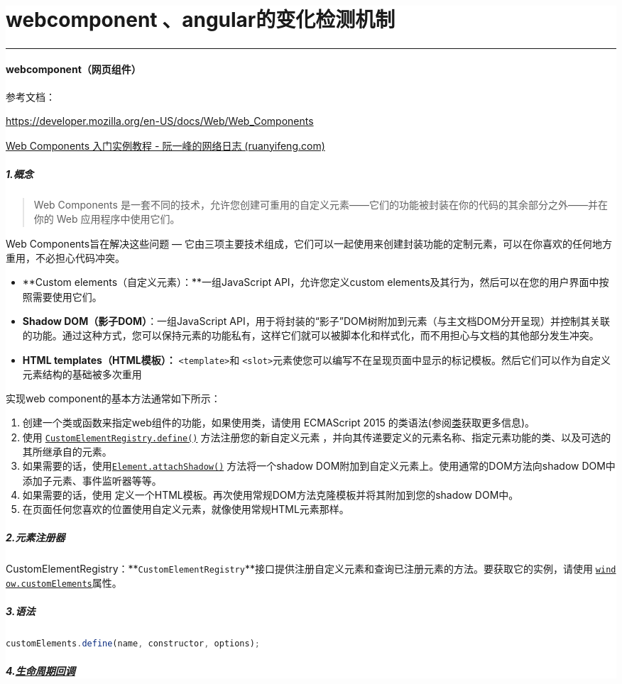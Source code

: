# webcomponent 、angular的变化检测机制

---



#### webcomponent（网页组件）

参考文档：

https://developer.mozilla.org/en-US/docs/Web/Web_Components

[Web Components 入门实例教程 - 阮一峰的网络日志 (ruanyifeng.com)](https://www.ruanyifeng.com/blog/2019/08/web_components.html)



##### 1.概念

> Web Components 是一套不同的技术，允许您创建可重用的自定义元素——它们的功能被封装在你的代码的其余部分之外——并在你的 Web 应用程序中使用它们。



Web Components旨在解决这些问题 — 它由三项主要技术组成，它们可以一起使用来创建封装功能的定制元素，可以在你喜欢的任何地方重用，不必担心代码冲突。

+ **Custom elements（自定义元素）：**一组JavaScript API，允许您定义custom elements及其行为，然后可以在您的用户界面中按照需要使用它们。

+ **Shadow DOM（影子DOM）**：一组JavaScript API，用于将封装的“影子”DOM树附加到元素（与主文档DOM分开呈现）并控制其关联的功能。通过这种方式，您可以保持元素的功能私有，这样它们就可以被脚本化和样式化，而不用担心与文档的其他部分发生冲突。

+ **HTML templates（HTML模板）：**  `<template>`和 `<slot>`元素使您可以编写不在呈现页面中显示的标记模板。然后它们可以作为自定义元素结构的基础被多次重用

实现web component的基本方法通常如下所示：

1. 创建一个类或函数来指定web组件的功能，如果使用类，请使用 ECMAScript 2015 的类语法(参阅[类](https://developer.mozilla.org/zh-CN/docs/Web/JavaScript/Reference/Classes)获取更多信息)。
2. 使用 [`CustomElementRegistry.define()`](https://developer.mozilla.org/zh-CN/docs/Web/API/CustomElementRegistry/define) 方法注册您的新自定义元素 ，并向其传递要定义的元素名称、指定元素功能的类、以及可选的其所继承自的元素。
3. 如果需要的话，使用[`Element.attachShadow()`](https://developer.mozilla.org/zh-CN/docs/Web/API/Element/attachShadow) 方法将一个shadow DOM附加到自定义元素上。使用通常的DOM方法向shadow DOM中添加子元素、事件监听器等等。
4. 如果需要的话，使用  定义一个HTML模板。再次使用常规DOM方法克隆模板并将其附加到您的shadow DOM中。
5. 在页面任何您喜欢的位置使用自定义元素，就像使用常规HTML元素那样。



##### 2.元素注册器

CustomElementRegistry：**`CustomElementRegistry`**接口提供注册自定义元素和查询已注册元素的方法。要获取它的实例，请使用 [`window.customElements`](https://developer.mozilla.org/zh-CN/docs/Web/API/Window/customElements)属性。

##### 3.语法

```js
customElements.define(name, constructor, options);
```

##### 4.[生命周期回调](https://developer.mozilla.org/en-US/docs/Web/Web_Components/Using_custom_elements#Using_the_lifecycle_callbacks)
